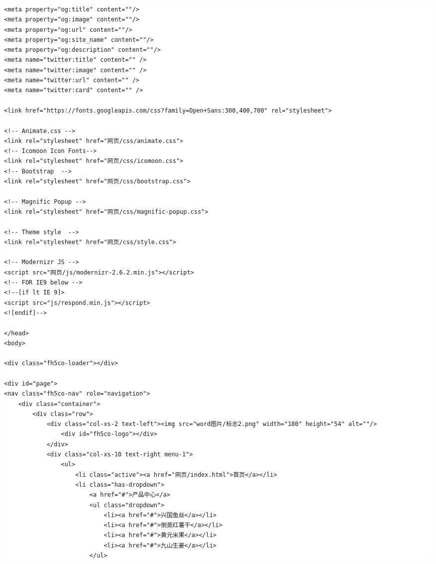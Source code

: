 <!DOCTYPE HTML>
<html>
	<head>
	<meta charset="utf-8">
	<meta http-equiv="X-UA-Compatible" content="IE=edge">
	<title>Concept</title>
	<meta name="viewport" content="width=device-width, initial-scale=1">
	<meta name="description" content="" />
	<meta name="keywords" content="" />
	<meta name="author" content="gettemplates.co" />

  	
	<meta property="og:title" content=""/>
	<meta property="og:image" content=""/>
	<meta property="og:url" content=""/>
	<meta property="og:site_name" content=""/>
	<meta property="og:description" content=""/>
	<meta name="twitter:title" content="" />
	<meta name="twitter:image" content="" />
	<meta name="twitter:url" content="" />
	<meta name="twitter:card" content="" />

	<link href="https://fonts.googleapis.com/css?family=Open+Sans:300,400,700" rel="stylesheet">
	
	<!-- Animate.css -->
	<link rel="stylesheet" href="网页/css/animate.css">
	<!-- Icomoon Icon Fonts-->
	<link rel="stylesheet" href="网页/css/icomoon.css">
	<!-- Bootstrap  -->
	<link rel="stylesheet" href="网页/css/bootstrap.css">

	<!-- Magnific Popup -->
	<link rel="stylesheet" href="网页/css/magnific-popup.css">

	<!-- Theme style  -->
	<link rel="stylesheet" href="网页/css/style.css">

	<!-- Modernizr JS -->
	<script src="网页/js/modernizr-2.6.2.min.js"></script>
	<!-- FOR IE9 below -->
	<!--[if lt IE 9]>
	<script src="js/respond.min.js"></script>
	<![endif]-->

	</head>
	<body>
		
	<div class="fh5co-loader"></div>
	
	<div id="page">
	<nav class="fh5co-nav" role="navigation">
		<div class="container">
			<div class="row">
				<div class="col-xs-2 text-left"><img src="word图片/标志2.png" width="180" height="54" alt=""/>
					<div id="fh5co-logo"></div>
				</div>
				<div class="col-xs-10 text-right menu-1">
					<ul>
						<li class="active"><a href="网页/index.html">首页</a></li>
						<li class="has-dropdown">
							<a href="#">产品中心</a>
							<ul class="dropdown">
								<li><a href="#">兴国鱼丝</a></li>
								<li><a href="#">倒蒸红薯干</a></li>
								<li><a href="#">黄元米果</a></li>
								<li><a href="#">九山生姜</a></li>
							</ul>